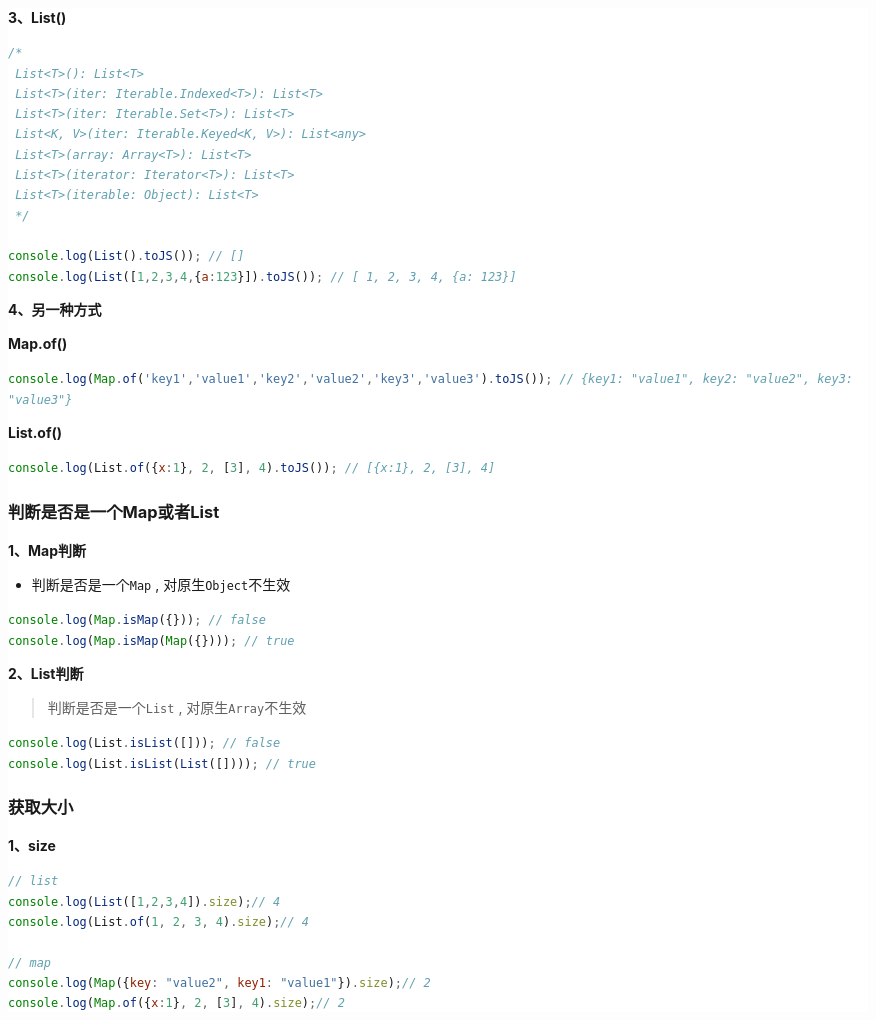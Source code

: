 **3、List()**

```javascript
/*
 List<T>(): List<T>
 List<T>(iter: Iterable.Indexed<T>): List<T>
 List<T>(iter: Iterable.Set<T>): List<T>
 List<K, V>(iter: Iterable.Keyed<K, V>): List<any>
 List<T>(array: Array<T>): List<T>
 List<T>(iterator: Iterator<T>): List<T>
 List<T>(iterable: Object): List<T>
 */

console.log(List().toJS()); // []
console.log(List([1,2,3,4,{a:123}]).toJS()); // [ 1, 2, 3, 4, {a: 123}]
```

**4、另一种方式**

**Map.of()**

```javascript
console.log(Map.of('key1','value1','key2','value2','key3','value3').toJS()); // {key1: "value1", key2: "value2", key3: "value3"}
```

**List.of()**

```javascript
console.log(List.of({x:1}, 2, [3], 4).toJS()); // [{x:1}, 2, [3], 4]
```


### 判断是否是一个Map或者List

**1、Map判断**

- 判断是否是一个`Map` , 对原生`Object`不生效

```javascript
console.log(Map.isMap({})); // false
console.log(Map.isMap(Map({}))); // true
```

**2、List判断**

> 判断是否是一个`List` , 对原生`Array`不生效

```javascript
console.log(List.isList([])); // false
console.log(List.isList(List([]))); // true
```



### 获取大小

**1、size**

```javascript
// list
console.log(List([1,2,3,4]).size);// 4
console.log(List.of(1, 2, 3, 4).size);// 4

// map
console.log(Map({key: "value2", key1: "value1"}).size);// 2
console.log(Map.of({x:1}, 2, [3], 4).size);// 2
```
